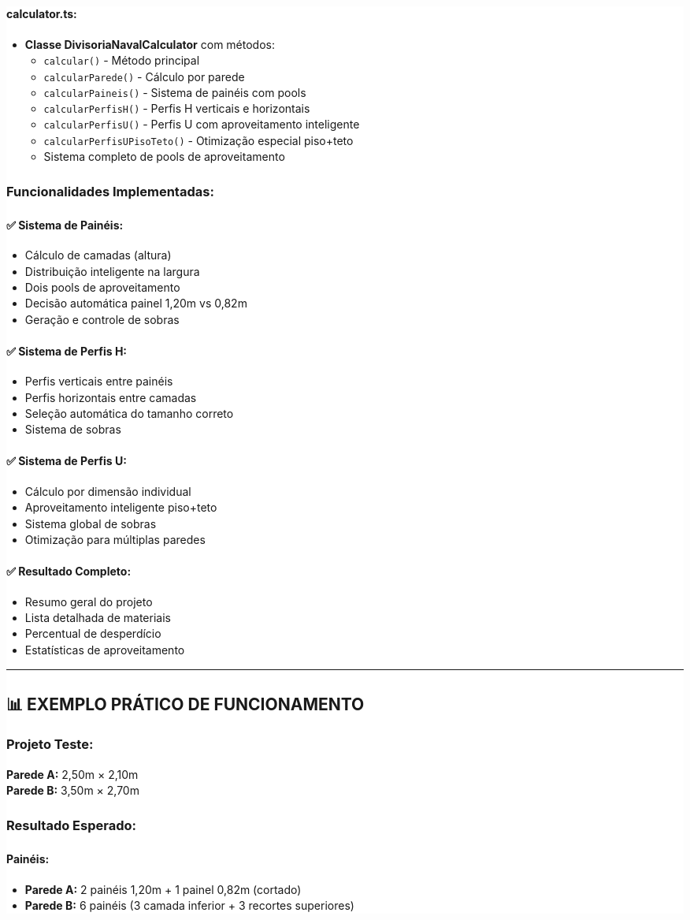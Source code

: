 #### **calculator.ts:**
- **Classe DivisoriaNavalCalculator** com métodos:
  - `calcular()` - Método principal
  - `calcularParede()` - Cálculo por parede
  - `calcularPaineis()` - Sistema de painéis com pools
  - `calcularPerfisH()` - Perfis H verticais e horizontais
  - `calcularPerfisU()` - Perfis U com aproveitamento inteligente
  - `calcularPerfisUPisoTeto()` - Otimização especial piso+teto
  - Sistema completo de pools de aproveitamento

### **Funcionalidades Implementadas:**

#### **✅ Sistema de Painéis:**
- Cálculo de camadas (altura)
- Distribuição inteligente na largura
- Dois pools de aproveitamento
- Decisão automática painel 1,20m vs 0,82m
- Geração e controle de sobras

#### **✅ Sistema de Perfis H:**
- Perfis verticais entre painéis
- Perfis horizontais entre camadas
- Seleção automática do tamanho correto
- Sistema de sobras

#### **✅ Sistema de Perfis U:**
- Cálculo por dimensão individual
- Aproveitamento inteligente piso+teto
- Sistema global de sobras
- Otimização para múltiplas paredes

#### **✅ Resultado Completo:**
- Resumo geral do projeto
- Lista detalhada de materiais
- Percentual de desperdício
- Estatísticas de aproveitamento

---

## 📊 EXEMPLO PRÁTICO DE FUNCIONAMENTO

### **Projeto Teste:**
**Parede A:** 2,50m × 2,10m  
**Parede B:** 3,50m × 2,70m

### **Resultado Esperado:**

#### **Painéis:**
- **Parede A:** 2 painéis 1,20m + 1 painel 0,82m (cortado)
- **Parede B:** 6 painéis (3 camada inferior + 3 recortes superiores)
